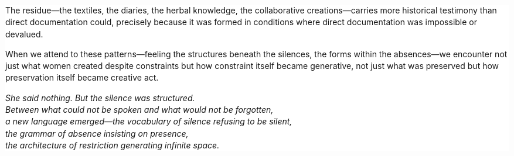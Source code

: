The residue—the textiles, the diaries, the herbal knowledge, the collaborative creations—carries more historical testimony than direct documentation could, precisely because it was formed in conditions where direct documentation was impossible or devalued.

When we attend to these patterns—feeling the structures beneath the silences, the forms within the absences—we encounter not just what women created despite constraints but how constraint itself became generative, not just what was preserved but how preservation itself became creative act.

*She said nothing. But the silence was structured.  
Between what could not be spoken and what would not be forgotten,  
a new language emerged—the vocabulary of silence refusing to be silent,  
the grammar of absence insisting on presence,  
the architecture of restriction generating infinite space.*
